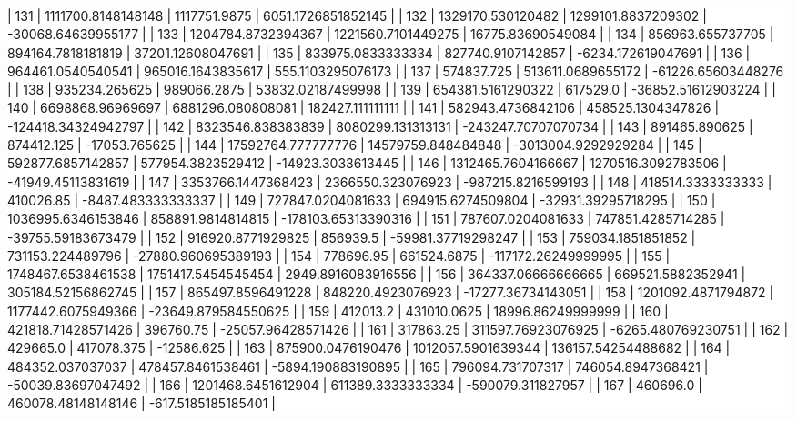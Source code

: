 | 131 | 1111700.8148148148 | 1117751.9875 | 6051.1726851852145 |
| 132 | 1329170.530120482 | 1299101.8837209302 | -30068.64639955177 |
| 133 | 1204784.8732394367 | 1221560.7101449275 | 16775.83690549084 |
| 134 | 856963.655737705 | 894164.7818181819 | 37201.12608047691 |
| 135 | 833975.0833333334 | 827740.9107142857 | -6234.172619047691 |
| 136 | 964461.0540540541 | 965016.1643835617 | 555.1103295076173 |
| 137 | 574837.725 | 513611.0689655172 | -61226.65603448276 |
| 138 | 935234.265625 | 989066.2875 | 53832.02187499998 |
| 139 | 654381.5161290322 | 617529.0 | -36852.51612903224 |
| 140 | 6698868.96969697 | 6881296.080808081 | 182427.111111111 |
| 141 | 582943.4736842106 | 458525.1304347826 | -124418.34324942797 |
| 142 | 8323546.838383839 | 8080299.131313131 | -243247.70707070734 |
| 143 | 891465.890625 | 874412.125 | -17053.765625 |
| 144 | 17592764.777777776 | 14579759.848484848 | -3013004.9292929284 |
| 145 | 592877.6857142857 | 577954.3823529412 | -14923.3033613445 |
| 146 | 1312465.7604166667 | 1270516.3092783506 | -41949.45113831619 |
| 147 | 3353766.1447368423 | 2366550.323076923 | -987215.8216599193 |
| 148 | 418514.3333333333 | 410026.85 | -8487.483333333337 |
| 149 | 727847.0204081633 | 694915.6274509804 | -32931.39295718295 |
| 150 | 1036995.6346153846 | 858891.9814814815 | -178103.65313390316 |
| 151 | 787607.0204081633 | 747851.4285714285 | -39755.59183673479 |
| 152 | 916920.8771929825 | 856939.5 | -59981.37719298247 |
| 153 | 759034.1851851852 | 731153.224489796 | -27880.960695389193 |
| 154 | 778696.95 | 661524.6875 | -117172.26249999995 |
| 155 | 1748467.6538461538 | 1751417.5454545454 | 2949.8916083916556 |
| 156 | 364337.06666666665 | 669521.5882352941 | 305184.52156862745 |
| 157 | 865497.8596491228 | 848220.4923076923 | -17277.36734143051 |
| 158 | 1201092.4871794872 | 1177442.6075949366 | -23649.879584550625 |
| 159 | 412013.2 | 431010.0625 | 18996.86249999999 |
| 160 | 421818.71428571426 | 396760.75 | -25057.96428571426 |
| 161 | 317863.25 | 311597.76923076925 | -6265.480769230751 |
| 162 | 429665.0 | 417078.375 | -12586.625 |
| 163 | 875900.0476190476 | 1012057.5901639344 | 136157.54254488682 |
| 164 | 484352.037037037 | 478457.8461538461 | -5894.190883190895 |
| 165 | 796094.731707317 | 746054.8947368421 | -50039.83697047492 |
| 166 | 1201468.6451612904 | 611389.3333333334 | -590079.311827957 |
| 167 | 460696.0 | 460078.48148148146 | -617.5185185185401 |
